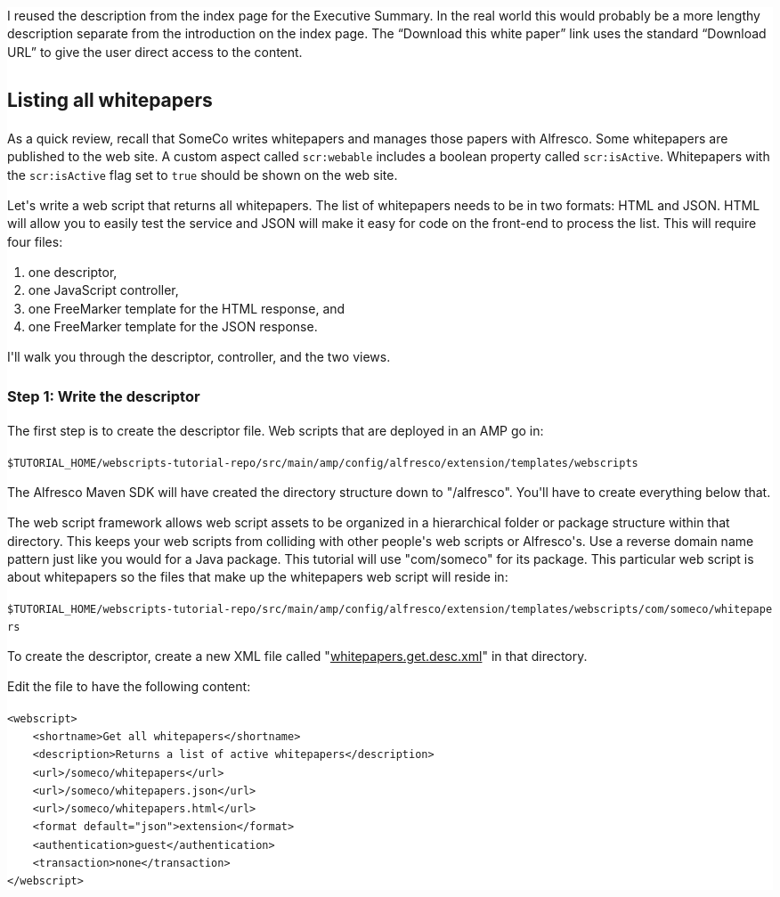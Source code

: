 I reused the description from the index page for the Executive Summary. In the real world this would probably be a more lengthy description separate from the introduction on the index page. The “Download this white paper” link uses the standard “Download URL” to give the user direct access to the content.

Listing all whitepapers
-----------------------

As a quick review, recall that SomeCo writes whitepapers and manages those papers with Alfresco. Some whitepapers are published to the web site. A custom aspect called `scr:webable` includes a boolean property called `scr:isActive`. Whitepapers with the `scr:isActive` flag set to `true` should be shown on the web site.

Let's write a web script that returns all whitepapers. The list of whitepapers needs to be in two formats: HTML and JSON. HTML will allow you to easily test the service and JSON will make it easy for code on the front-end to process the list. This will require four files:

1. one descriptor,
2. one JavaScript controller,
3. one FreeMarker template for the HTML response, and
4. one FreeMarker template for the JSON response.

I'll walk you through the descriptor, controller, and the two views.

### Step 1: Write the descriptor

The first step is to create the descriptor file. Web scripts that are deployed in an AMP go in:

    $TUTORIAL_HOME/webscripts-tutorial-repo/src/main/amp/config/alfresco/extension/templates/webscripts

The Alfresco Maven SDK will have created the directory structure down to "/alfresco". You'll have to create everything below that.

The web script framework allows web script assets to be organized in a hierarchical folder or package structure within that directory. This keeps your web scripts from colliding with other people's web scripts or Alfresco's. Use a reverse domain name pattern just like you would for a Java package. This tutorial will use "com/someco" for its package. This particular web script is about whitepapers so the files that make up the whitepapers web script will reside in:

    $TUTORIAL_HOME/webscripts-tutorial-repo/src/main/amp/config/alfresco/extension/templates/webscripts/com/someco/whitepapers

To create the descriptor, create a new XML file called "[whitepapers.get.desc.xml](https://github.com/jpotts/alfresco-developer-series/blob/master/webscripts/webscripts-tutorial-repo/src/main/amp/config/alfresco/extension/templates/webscripts/com/someco/whitepapers/whitepapers.get.desc.xml)" in that directory.


Edit the file to have the following content:

    <webscript>
        <shortname>Get all whitepapers</shortname>
        <description>Returns a list of active whitepapers</description>
        <url>/someco/whitepapers</url>
        <url>/someco/whitepapers.json</url>
        <url>/someco/whitepapers.html</url>
        <format default="json">extension</format>
        <authentication>guest</authentication>
        <transaction>none</transaction>
    </webscript>
